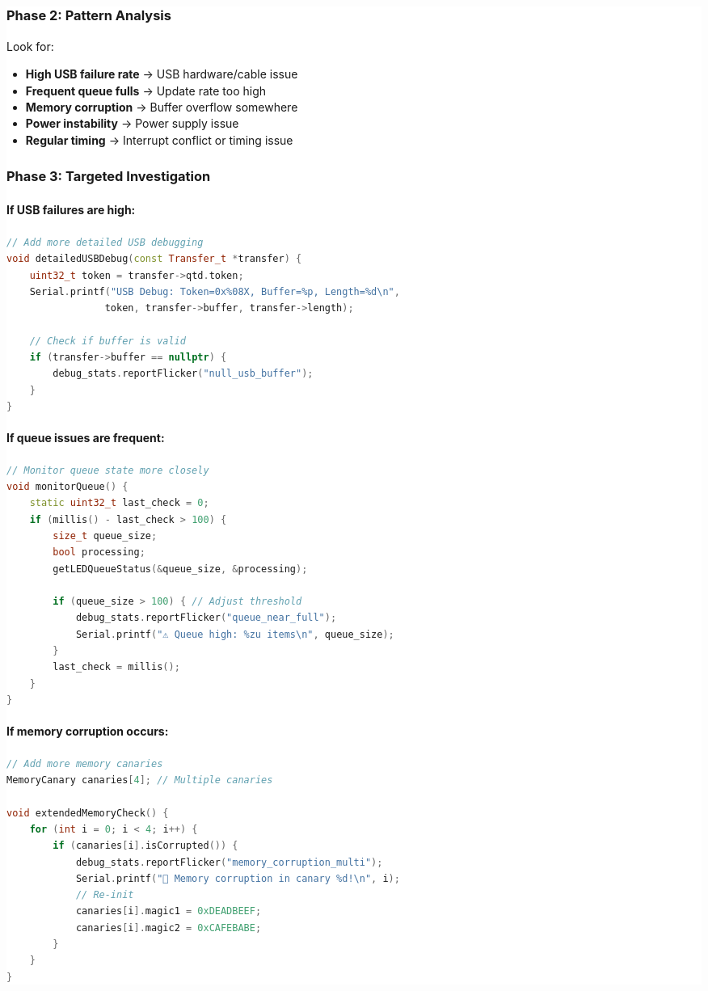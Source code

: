 ### Phase 2: Pattern Analysis
Look for:
- **High USB failure rate** → USB hardware/cable issue
- **Frequent queue fulls** → Update rate too high
- **Memory corruption** → Buffer overflow somewhere
- **Power instability** → Power supply issue
- **Regular timing** → Interrupt conflict or timing issue

### Phase 3: Targeted Investigation

#### If USB failures are high:
```cpp
// Add more detailed USB debugging
void detailedUSBDebug(const Transfer_t *transfer) {
    uint32_t token = transfer->qtd.token;
    Serial.printf("USB Debug: Token=0x%08X, Buffer=%p, Length=%d\n", 
                 token, transfer->buffer, transfer->length);
    
    // Check if buffer is valid
    if (transfer->buffer == nullptr) {
        debug_stats.reportFlicker("null_usb_buffer");
    }
}
```

#### If queue issues are frequent:
```cpp
// Monitor queue state more closely
void monitorQueue() {
    static uint32_t last_check = 0;
    if (millis() - last_check > 100) {
        size_t queue_size;
        bool processing;
        getLEDQueueStatus(&queue_size, &processing);
        
        if (queue_size > 100) { // Adjust threshold
            debug_stats.reportFlicker("queue_near_full");
            Serial.printf("⚠️ Queue high: %zu items\n", queue_size);
        }
        last_check = millis();
    }
}
```

#### If memory corruption occurs:
```cpp
// Add more memory canaries
MemoryCanary canaries[4]; // Multiple canaries

void extendedMemoryCheck() {
    for (int i = 0; i < 4; i++) {
        if (canaries[i].isCorrupted()) {
            debug_stats.reportFlicker("memory_corruption_multi");
            Serial.printf("🚨 Memory corruption in canary %d!\n", i);
            // Re-init
            canaries[i].magic1 = 0xDEADBEEF;
            canaries[i].magic2 = 0xCAFEBABE;
        }
    }
}
```
